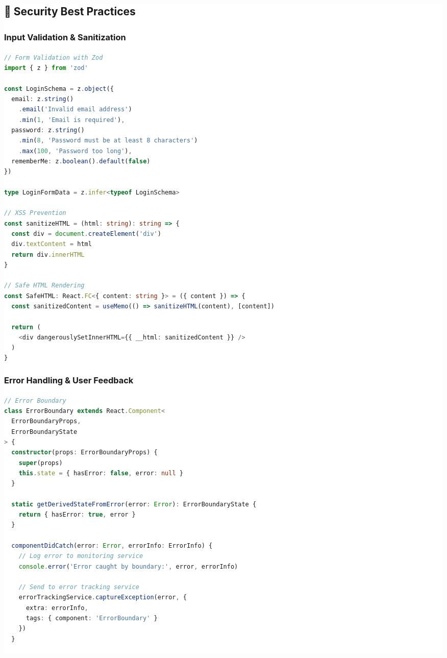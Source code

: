## 🚨 **Security Best Practices**

### **Input Validation & Sanitization**
```typescript
// Form Validation with Zod
import { z } from 'zod'

const LoginSchema = z.object({
  email: z.string()
    .email('Invalid email address')
    .min(1, 'Email is required'),
  password: z.string()
    .min(8, 'Password must be at least 8 characters')
    .max(100, 'Password too long'),
  rememberMe: z.boolean().default(false)
})

type LoginFormData = z.infer<typeof LoginSchema>

// XSS Prevention
const sanitizeHTML = (html: string): string => {
  const div = document.createElement('div')
  div.textContent = html
  return div.innerHTML
}

// Safe HTML Rendering
const SafeHTML: React.FC<{ content: string }> = ({ content }) => {
  const sanitizedContent = useMemo(() => sanitizeHTML(content), [content])
  
  return (
    <div dangerouslySetInnerHTML={{ __html: sanitizedContent }} />
  )
}
```

### **Error Handling & User Feedback**
```typescript
// Error Boundary
class ErrorBoundary extends React.Component<
  ErrorBoundaryProps,
  ErrorBoundaryState
> {
  constructor(props: ErrorBoundaryProps) {
    super(props)
    this.state = { hasError: false, error: null }
  }
  
  static getDerivedStateFromError(error: Error): ErrorBoundaryState {
    return { hasError: true, error }
  }
  
  componentDidCatch(error: Error, errorInfo: ErrorInfo) {
    // Log error to monitoring service
    console.error('Error caught by boundary:', error, errorInfo)
    
    // Send to error tracking service
    errorTrackingService.captureException(error, {
      extra: errorInfo,
      tags: { component: 'ErrorBoundary' }
    })
  }
  
```
